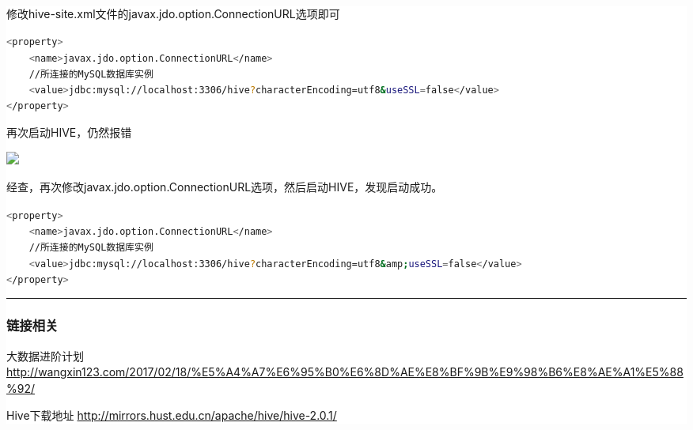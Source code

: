 修改hive-site.xml文件的javax.jdo.option.ConnectionURL选项即可
```bash
<property>
    <name>javax.jdo.option.ConnectionURL</name>
    //所连接的MySQL数据库实例
    <value>jdbc:mysql://localhost:3306/hive?characterEncoding=utf8&useSSL=false</value>
</property>
```

再次启动HIVE，仍然报错

![](http://7xvfir.com1.z0.glb.clouddn.com/HIVE%E5%AE%89%E8%A3%85%E9%85%8D%E7%BD%AE/5.jpg?imageView2/0/q/75|watermark/1/image/aHR0cDovLzd4dmZpci5jb20xLnowLmdsYi5jbG91ZGRuLmNvbS8lRTYlQjAlQjQlRTUlOEQlQjAvJUU1JThEJTlBJUU1JUFFJUEyJUU2JUIwJUI0JUU1JThEJUIwXyVFNyU5OSVCRCVFOCU4OSVCMi5wbmc=/dissolve/100/gravity/SouthEast/dx/10/dy/10|imageslim)

经查，再次修改javax.jdo.option.ConnectionURL选项，然后启动HIVE，发现启动成功。
```bash
<property>
    <name>javax.jdo.option.ConnectionURL</name>
    //所连接的MySQL数据库实例
    <value>jdbc:mysql://localhost:3306/hive?characterEncoding=utf8&amp;useSSL=false</value>
</property>
```

---

### 链接相关
大数据进阶计划
http://wangxin123.com/2017/02/18/%E5%A4%A7%E6%95%B0%E6%8D%AE%E8%BF%9B%E9%98%B6%E8%AE%A1%E5%88%92/

Hive下载地址
http://mirrors.hust.edu.cn/apache/hive/hive-2.0.1/


